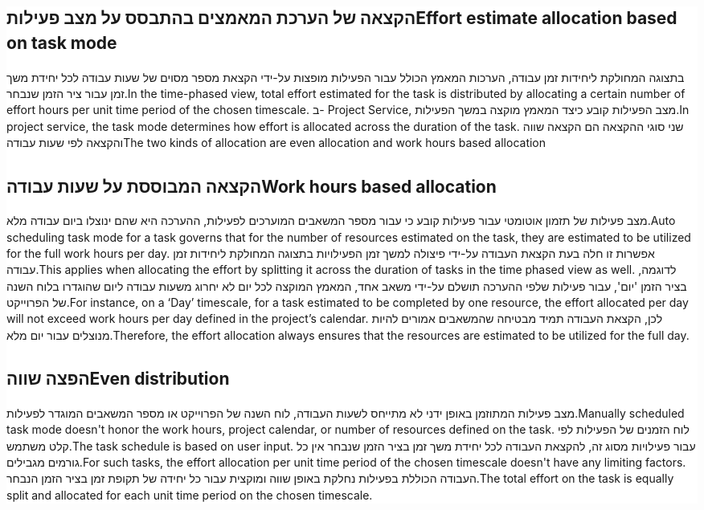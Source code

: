 ## <a name="effort-estimate-allocation-based-on-task-mode"></a><span data-ttu-id="672ec-133">הקצאה של הערכת המאמצים בהתבסס על מצב פעילות</span><span class="sxs-lookup"><span data-stu-id="672ec-133">Effort estimate allocation based on task mode</span></span>  
<span data-ttu-id="672ec-134">בתצוגה המחולקת ליחידות זמן עבודה, הערכות המאמץ הכולל עבור הפעילות מופצות על-ידי הקצאת מספר מסוים של שעות עבודה לכל יחידת משך זמן עבור ציר הזמן שנבחר.</span><span class="sxs-lookup"><span data-stu-id="672ec-134">In the time-phased view, total effort estimated for the task is distributed by allocating a certain number of effort hours per unit time period of the chosen timescale.</span></span> <span data-ttu-id="672ec-135">ב- Project Service, מצב הפעילות קובע כיצד המאמץ מוקצה במשך הפעילות.</span><span class="sxs-lookup"><span data-stu-id="672ec-135">In project service, the task mode determines how effort is allocated across the duration of the task.</span></span> <span data-ttu-id="672ec-136">שני סוגי ההקצאה הם הקצאה שווה והקצאה לפי שעות עבודה</span><span class="sxs-lookup"><span data-stu-id="672ec-136">The two kinds of allocation are even allocation and work hours based allocation</span></span>  
  
## <a name="work-hours-based-allocation"></a><span data-ttu-id="672ec-137">הקצאה המבוססת על שעות עבודה</span><span class="sxs-lookup"><span data-stu-id="672ec-137">Work hours based allocation</span></span>  
<span data-ttu-id="672ec-138">מצב פעילות של תזמון אוטומטי עבור פעילות קובע כי עבור מספר המשאבים המוערכים לפעילות, ההערכה היא שהם ינוצלו ביום עבודה מלא.</span><span class="sxs-lookup"><span data-stu-id="672ec-138">Auto scheduling task mode for a task governs that for the number of resources estimated on the task, they are estimated to be utilized for the full work hours per day.</span></span> <span data-ttu-id="672ec-139">אפשרות זו חלה בעת הקצאת העבודה על-ידי פיצולה למשך זמן הפעילויות בתצוגה המחולקת ליחידות זמן עבודה.</span><span class="sxs-lookup"><span data-stu-id="672ec-139">This applies when allocating the effort by splitting it across the duration of tasks in the time phased view as well.</span></span> <span data-ttu-id="672ec-140">לדוגמה, בציר הזמן 'יום', עבור פעילות שלפי ההערכה תושלם על-ידי משאב אחד, המאמץ המוקצה לכל יום לא יחרוג משעות עבודה ליום שהוגדרו בלוח השנה של הפרוייקט.</span><span class="sxs-lookup"><span data-stu-id="672ec-140">For instance, on a ‘Day’ timescale, for a task estimated to be completed by one resource, the effort allocated per day will not exceed work hours per day defined in the project’s calendar.</span></span> <span data-ttu-id="672ec-141">לכן, הקצאת העבודה תמיד מבטיחה שהמשאבים אמורים להיות מנוצלים עבור יום מלא.</span><span class="sxs-lookup"><span data-stu-id="672ec-141">Therefore, the effort allocation always ensures that the resources are estimated to be utilized for the full day.</span></span>  
  
## <a name="even-distribution"></a><span data-ttu-id="672ec-142">הפצה שווה</span><span class="sxs-lookup"><span data-stu-id="672ec-142">Even distribution</span></span>  
<span data-ttu-id="672ec-143">מצב פעילות המתוזמן באופן ידני לא מתייחס לשעות העבודה, לוח השנה של הפרוייקט או מספר המשאבים המוגדר לפעילות.</span><span class="sxs-lookup"><span data-stu-id="672ec-143">Manually scheduled task mode doesn't honor the work hours, project calendar, or number of resources defined on the task.</span></span> <span data-ttu-id="672ec-144">לוח הזמנים של הפעילות לפי קלט משתמש.</span><span class="sxs-lookup"><span data-stu-id="672ec-144">The task schedule is based on user input.</span></span> <span data-ttu-id="672ec-145">עבור פעילויות מסוג זה, להקצאת העבודה לכל יחידת משך זמן בציר הזמן שנבחר אין כל גורמים מגבילים.</span><span class="sxs-lookup"><span data-stu-id="672ec-145">For such tasks, the effort allocation per unit time period of the chosen timescale doesn't have any limiting factors.</span></span> <span data-ttu-id="672ec-146">העבודה הכוללת בפעילות נחלקת באופן שווה ומוקצית עבור כל יחידה של תקופת זמן בציר הזמן הנבחר.</span><span class="sxs-lookup"><span data-stu-id="672ec-146">The total effort on the task is equally split and allocated for each unit time period on the chosen timescale.</span></span>  
  